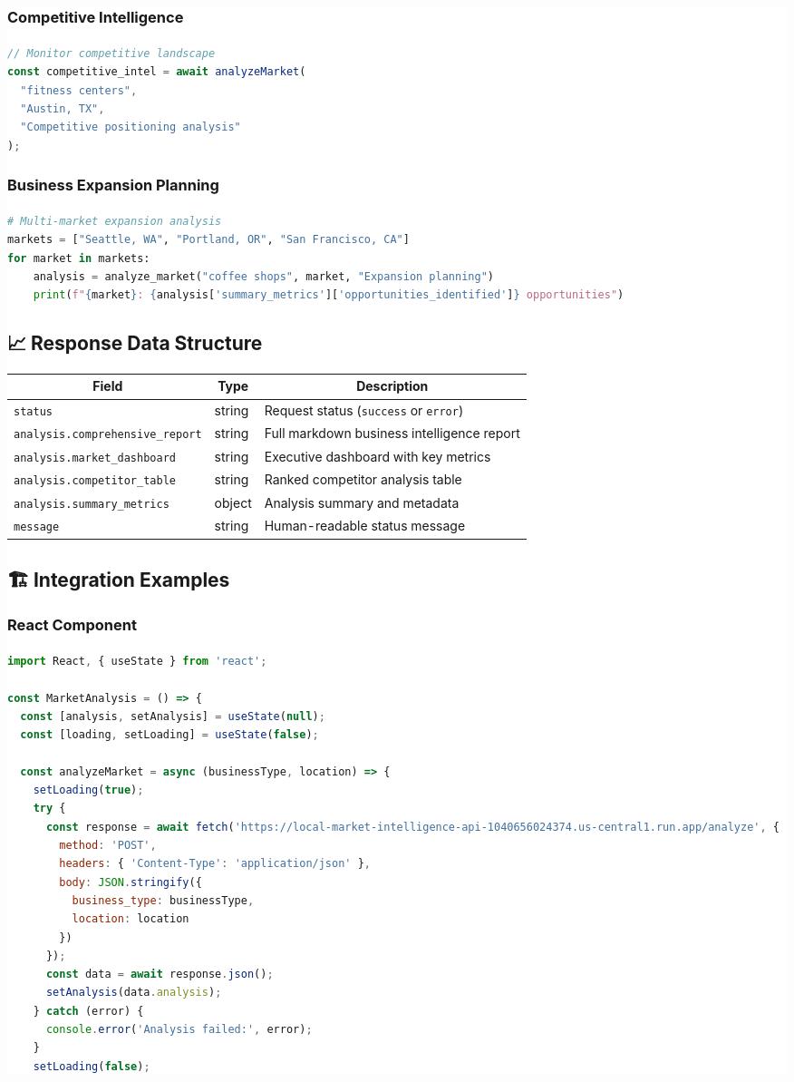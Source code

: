 ### Competitive Intelligence
```javascript
// Monitor competitive landscape
const competitive_intel = await analyzeMarket(
  "fitness centers",
  "Austin, TX", 
  "Competitive positioning analysis"
);
```

### Business Expansion Planning
```python
# Multi-market expansion analysis
markets = ["Seattle, WA", "Portland, OR", "San Francisco, CA"]
for market in markets:
    analysis = analyze_market("coffee shops", market, "Expansion planning")
    print(f"{market}: {analysis['summary_metrics']['opportunities_identified']} opportunities")
```

## 📈 Response Data Structure

| Field | Type | Description |
|-------|------|-------------|
| `status` | string | Request status (`success` or `error`) |
| `analysis.comprehensive_report` | string | Full markdown business intelligence report |
| `analysis.market_dashboard` | string | Executive dashboard with key metrics |
| `analysis.competitor_table` | string | Ranked competitor analysis table |
| `analysis.summary_metrics` | object | Analysis summary and metadata |
| `message` | string | Human-readable status message |

## 🏗️ Integration Examples

### React Component
```jsx
import React, { useState } from 'react';

const MarketAnalysis = () => {
  const [analysis, setAnalysis] = useState(null);
  const [loading, setLoading] = useState(false);

  const analyzeMarket = async (businessType, location) => {
    setLoading(true);
    try {
      const response = await fetch('https://local-market-intelligence-api-1040656024374.us-central1.run.app/analyze', {
        method: 'POST',
        headers: { 'Content-Type': 'application/json' },
        body: JSON.stringify({
          business_type: businessType,
          location: location
        })
      });
      const data = await response.json();
      setAnalysis(data.analysis);
    } catch (error) {
      console.error('Analysis failed:', error);
    }
    setLoading(false);
```